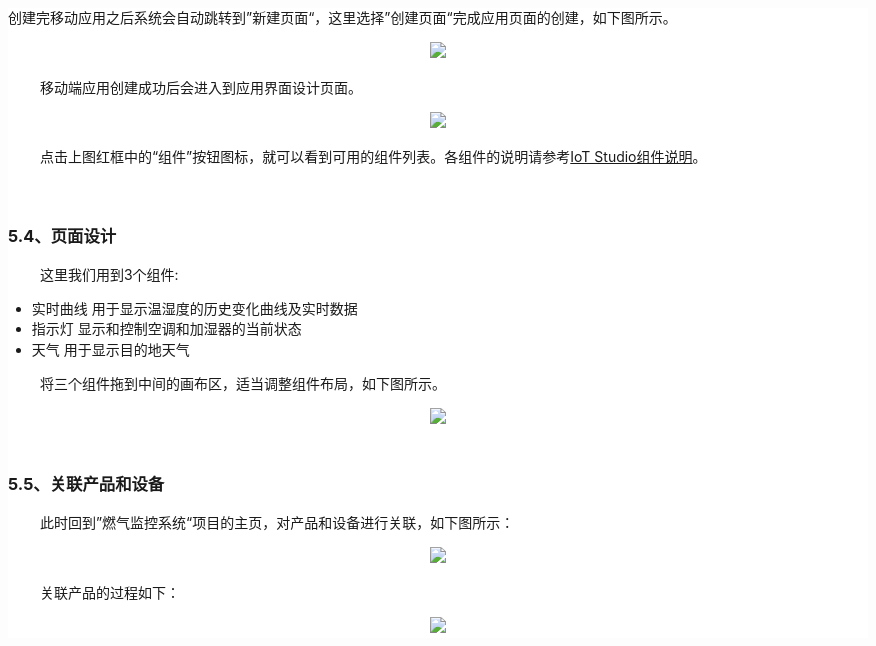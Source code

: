 创建完移动应用之后系统会自动跳转到”新建页面“，这里选择”创建页面“完成应用页面的创建，如下图所示。

<div align="center">
<img src=./../../../images/2_燃气监控系统_移动应用_新建页面.png width=80%/>
</div>

&emsp;&emsp;
移动端应用创建成功后会进入到应用界面设计页面。
<div align="center">
<img src=./../../../images/2_燃气监控系统_移动应用_页面编辑页.png width=80%/>
</div>


&emsp;&emsp;
点击上图红框中的“组件”按钮图标，就可以看到可用的组件列表。各组件的说明请参考[IoT Studio组件说明](https://help.aliyun.com/document_detail/125196.html)。

<br>

### 5.4、**页面设计**
&emsp;&emsp;
这里我们用到3个组件:
* 实时曲线
用于显示温湿度的历史变化曲线及实时数据
* 指示灯
显示和控制空调和加湿器的当前状态
* 天气
用于显示目的地天气

&emsp;&emsp;
将三个组件拖到中间的画布区，适当调整组件布局，如下图所示。

<div align="center">
<img src=./../../../images/2_燃气监控系统_实时监控页面设计.png width=80%/>
</div>

<br>

### 5.5、**关联产品和设备**
&emsp;&emsp;
此时回到”燃气监控系统“项目的主页，对产品和设备进行关联，如下图所示：
<div align="center">
<img src=./../../../images/2_燃气监控系统_关联产品和设备.png width=80%/>
</div>


&emsp;&emsp;
关联产品的过程如下：
<div align="center">
<img src=./../../../images/2_燃气监控系统_关联产品.png width=80%/>
</div>
